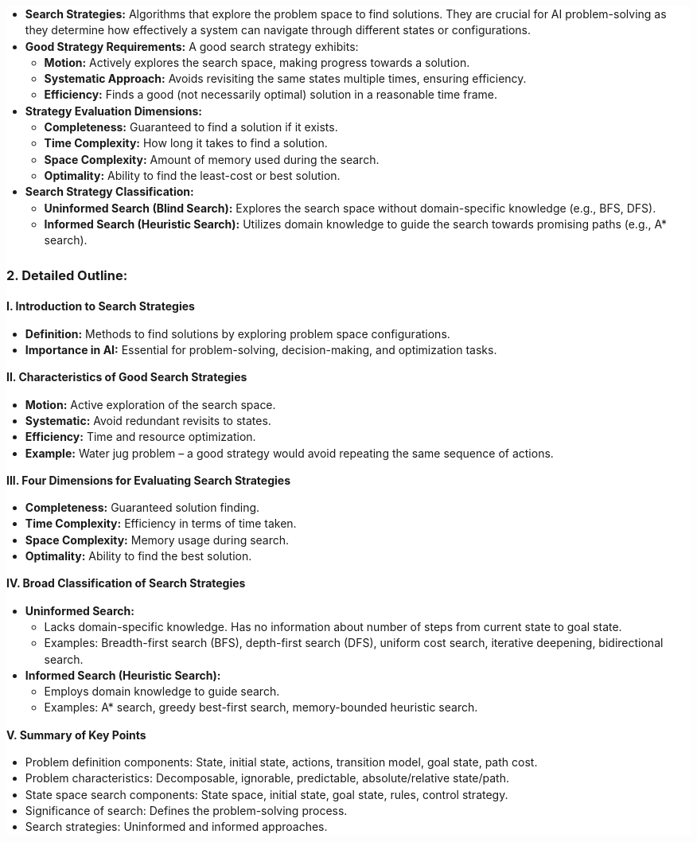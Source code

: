 - **Search Strategies:** Algorithms that explore the problem space to find solutions. They are crucial for AI problem-solving as they determine how effectively a system can navigate through different states or configurations.
- **Good Strategy Requirements:** A good search strategy exhibits:
    - **Motion:** Actively explores the search space, making progress towards a solution.
    - **Systematic Approach:** Avoids revisiting the same states multiple times, ensuring efficiency.
    - **Efficiency:** Finds a good (not necessarily optimal) solution in a reasonable time frame.
- **Strategy Evaluation Dimensions:**
    - **Completeness:** Guaranteed to find a solution if it exists.
    - **Time Complexity:** How long it takes to find a solution.
    - **Space Complexity:** Amount of memory used during the search.
    - **Optimality:** Ability to find the least-cost or best solution.
- **Search Strategy Classification:**
    - **Uninformed Search (Blind Search):** Explores the search space without domain-specific knowledge (e.g., BFS, DFS).
    - **Informed Search (Heuristic Search):** Utilizes domain knowledge to guide the search towards promising paths (e.g., A* search).

### 2. Detailed Outline:

**I. Introduction to Search Strategies**

- **Definition:** Methods to find solutions by exploring problem space configurations.
- **Importance in AI:** Essential for problem-solving, decision-making, and optimization tasks.

**II. Characteristics of Good Search Strategies**

- **Motion:** Active exploration of the search space.
- **Systematic:** Avoid redundant revisits to states.
- **Efficiency:** Time and resource optimization.
- **Example:** Water jug problem – a good strategy would avoid repeating the same sequence of actions.

**III. Four Dimensions for Evaluating Search Strategies**

- **Completeness:** Guaranteed solution finding.
- **Time Complexity:** Efficiency in terms of time taken.
- **Space Complexity:** Memory usage during search.
- **Optimality:** Ability to find the best solution.

**IV. Broad Classification of Search Strategies**

- **Uninformed Search:**
    - Lacks domain-specific knowledge. Has no information about number of steps from current state to goal state.
    - Examples: Breadth-first search (BFS), depth-first search (DFS), uniform cost search, iterative deepening, bidirectional search.
- **Informed Search (Heuristic Search):**
    - Employs domain knowledge to guide search.
    - Examples: A* search, greedy best-first search, memory-bounded heuristic search.

**V. Summary of Key Points**

- Problem definition components: State, initial state, actions, transition model, goal state, path cost.
- Problem characteristics: Decomposable, ignorable, predictable, absolute/relative state/path.
- State space search components: State space, initial state, goal state, rules, control strategy.
- Significance of search: Defines the problem-solving process.
- Search strategies: Uninformed and informed approaches.
